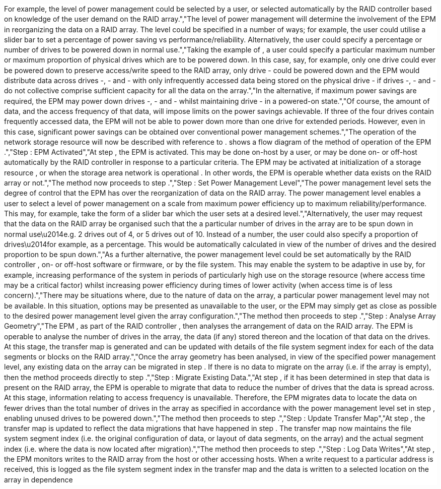 For example, the level of power management could be selected by a user, or selected automatically by the RAID controller  based on knowledge of the user demand on the RAID array.","The level of power management will determine the involvement of the EPM  in reorganizing the data on a RAID array. The level could be specified in a number of ways; for example, the user could utilise a slider bar to set a percentage of power saving vs performance\/reliability. Alternatively, the user could specify a percentage or number of drives to be powered down in normal use.","Taking the example of , a user could specify a particular maximum number or maximum proportion of physical drives which are to be powered down. In this case, say, for example, only one drive could ever be powered down to preserve access\/write speed to the RAID array, only drive - could be powered down and the EPM  would distribute data across drives -, - and - with only infrequently accessed data being stored on the physical drive - if drives -, - and - do not collective comprise sufficient capacity for all the data on the array.","In the alternative, if maximum power savings are required, the EPM  may power down drives -, - and - whilst maintaining drive - in a powered-on state.","Of course, the amount of data, and the access frequency of that data, will impose limits on the power savings achievable. If three of the four drives contain frequently accessed data, the EPM  will not be able to power down more than one drive for extended periods. However, even in this case, significant power savings can be obtained over conventional power management schemes.","The operation of the network storage resource  will now be described with reference to .  shows a flow diagram of the method of operation of the EPM .","Step : EPM Activated","At step , the EPM  is activated. This may be done on-host by a user, or may be done on- or off-host automatically by the RAID controller  in response to a particular criteria. The EPM  may be activated at initialization of a storage resource , or when the storage area network is operational . In other words, the EPM  is operable whether data exists on the RAID array or not.","The method now proceeds to step .","Step : Set Power Management Level","The power management level sets the degree of control that the EPM  has over the reorganization of data on the RAID array. The power management level enables a user to select a level of power management on a scale from maximum power efficiency up to maximum reliability\/performance. This may, for example, take the form of a slider bar which the user sets at a desired level.","Alternatively, the user may request that the data on the RAID array be organised such that the a particular number of drives in the array are to be spun down in normal use\u2014e.g. 2 drives out of 4, or 5 drives out of 10. Instead of a number, the user could also specify a proportion of drives\u2014for example, as a percentage. This would be automatically calculated in view of the number of drives and the desired proportion to be spun down.","As a further alternative, the power management level could be set automatically by the RAID controller , on- or off-host software or firmware, or by the file system. This may enable the system to be adaptive in use by, for example, increasing performance of the system in periods of particularly high use on the storage resource  (where access time may be a critical factor) whilst increasing power efficiency during times of lower activity (when access time is of less concern).","There may be situations where, due to the nature of data on the array, a particular power management level may not be available. In this situation, options may be presented as unavailable to the user, or the EPM  may simply get as close as possible to the desired power management level given the array configuration.","The method then proceeds to step .","Step : Analyse Array Geometry","The EPM , as part of the RAID controller , then analyses the arrangement of data on the RAID array. The EPM  is operable to analyse the number of drives in the array, the data (if any) stored thereon and the location of that data on the drives. At this stage, the transfer map  is generated and can be updated with details of the file system segment index for each of the data segments or blocks on the RAID array.","Once the array geometry has been analysed, in view of the specified power management level, any existing data on the array can be migrated in step . If there is no data to migrate on the array (i.e. if the array is empty), then the method proceeds directly to step .","Step : Migrate Existing Data.","At step , if it has been determined in step  that data is present on the RAID array, the EPM  is operable to migrate that data to reduce the number of drives that the data is spread across. At this stage, information relating to access frequency is unavailable. Therefore, the EPM  migrates data to locate the data on fewer drives than the total number of drives in the array as specified in accordance with the power management level set in step , enabling unused drives to be powered down.","The method then proceeds to step .","Step : Update Transfer Map","At step , the transfer map  is updated to reflect the data migrations that have happened in step . The transfer map  now maintains the file system segment index  (i.e. the original configuration of data, or layout of data segments, on the array) and the actual segment index  (i.e. where the data is now located after migration).","The method then proceeds to step .","Step : Log Data Writes","At step , the EPM  monitors writes to the RAID array from the host  or other accessing hosts. When a write request to a particular address is received, this is logged as the file system segment index  in the transfer map and the data is written to a selected location on the array in dependence
